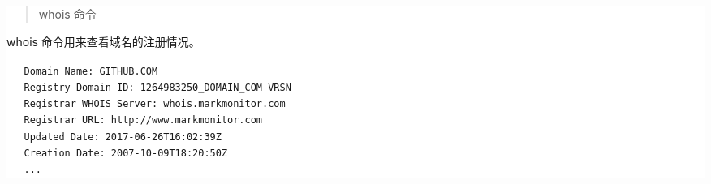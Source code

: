 > whois 命令

whois 命令用来查看域名的注册情况。

```
   Domain Name: GITHUB.COM
   Registry Domain ID: 1264983250_DOMAIN_COM-VRSN
   Registrar WHOIS Server: whois.markmonitor.com
   Registrar URL: http://www.markmonitor.com
   Updated Date: 2017-06-26T16:02:39Z
   Creation Date: 2007-10-09T18:20:50Z
   ...
```
